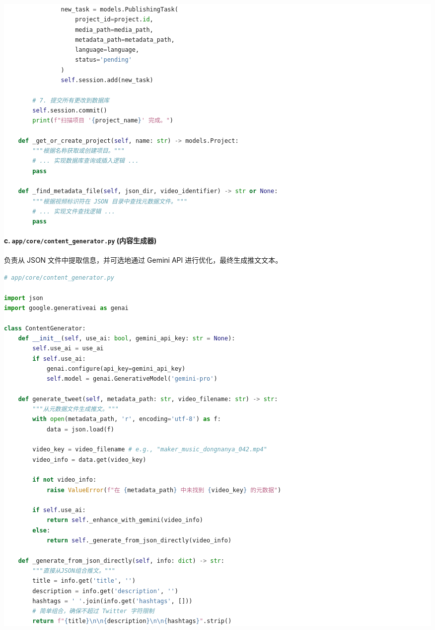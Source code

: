 ```python
                new_task = models.PublishingTask(
                    project_id=project.id,
                    media_path=media_path,
                    metadata_path=metadata_path,
                    language=language,
                    status='pending'
                )
                self.session.add(new_task)
        
        # 7. 提交所有更改到数据库
        self.session.commit()
        print(f"扫描项目 '{project_name}' 完成。")

    def _get_or_create_project(self, name: str) -> models.Project:
        """根据名称获取或创建项目。"""
        # ... 实现数据库查询或插入逻辑 ...
        pass

    def _find_metadata_file(self, json_dir, video_identifier) -> str or None:
        """根据视频标识符在 JSON 目录中查找元数据文件。"""
        # ... 实现文件查找逻辑 ...
        pass
```

#### c. `app/core/content_generator.py` (内容生成器)

负责从 JSON 文件中提取信息，并可选地通过 Gemini API 进行优化，最终生成推文文本。

```python
# app/core/content_generator.py

import json
import google.generativeai as genai

class ContentGenerator:
    def __init__(self, use_ai: bool, gemini_api_key: str = None):
        self.use_ai = use_ai
        if self.use_ai:
            genai.configure(api_key=gemini_api_key)
            self.model = genai.GenerativeModel('gemini-pro')

    def generate_tweet(self, metadata_path: str, video_filename: str) -> str:
        """从元数据文件生成推文。"""
        with open(metadata_path, 'r', encoding='utf-8') as f:
            data = json.load(f)
        
        video_key = video_filename # e.g., "maker_music_dongnanya_042.mp4"
        video_info = data.get(video_key)
        
        if not video_info:
            raise ValueError(f"在 {metadata_path} 中未找到 {video_key} 的元数据")

        if self.use_ai:
            return self._enhance_with_gemini(video_info)
        else:
            return self._generate_from_json_directly(video_info)

    def _generate_from_json_directly(self, info: dict) -> str:
        """直接从JSON组合推文。"""
        title = info.get('title', '')
        description = info.get('description', '')
        hashtags = ' '.join(info.get('hashtags', []))
        # 简单组合，确保不超过 Twitter 字符限制
        return f"{title}\n\n{description}\n\n{hashtags}".strip()
```